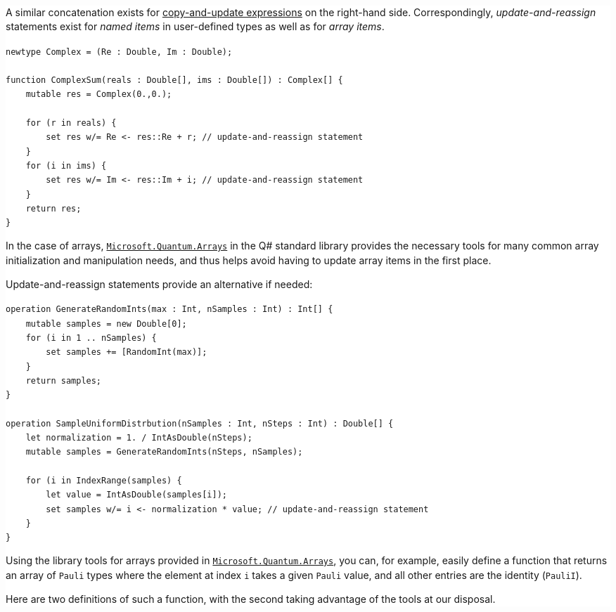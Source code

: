 A similar concatenation exists for [copy-and-update expressions](xref:microsoft.quantum.guide.expressions#copy-and-update-expressions) on the right-hand side.
Correspondingly, *update-and-reassign* statements exist for *named items* in user-defined types as well as for *array items*.  

```qsharp
newtype Complex = (Re : Double, Im : Double);

function ComplexSum(reals : Double[], ims : Double[]) : Complex[] {
    mutable res = Complex(0.,0.);

    for (r in reals) {
        set res w/= Re <- res::Re + r; // update-and-reassign statement
    }
    for (i in ims) {
        set res w/= Im <- res::Im + i; // update-and-reassign statement
    }
    return res;
}
```

In the case of arrays, [`Microsoft.Quantum.Arrays`](xref:microsoft.quantum.arrays) in the Q# standard library provides the necessary tools for many common array initialization and manipulation needs, and thus helps avoid having to update array items in the first place. 

Update-and-reassign statements provide an alternative if needed:

```qsharp
operation GenerateRandomInts(max : Int, nSamples : Int) : Int[] {
    mutable samples = new Double[0];
    for (i in 1 .. nSamples) {
        set samples += [RandomInt(max)];
    }
    return samples;
}

operation SampleUniformDistrbution(nSamples : Int, nSteps : Int) : Double[] {
    let normalization = 1. / IntAsDouble(nSteps);
    mutable samples = GenerateRandomInts(nSteps, nSamples);
    
    for (i in IndexRange(samples) {
        let value = IntAsDouble(samples[i]);
        set samples w/= i <- normalization * value; // update-and-reassign statement
    }
}

```

Using the library tools for arrays provided in [`Microsoft.Quantum.Arrays`](xref:microsoft.quantum.arrays), you can, for example, easily define a function that returns an array of `Pauli` types where the element at index `i` takes a given `Pauli` value, and all other entries are the identity (`PauliI`).

Here are two definitions of such a function, with the second taking advantage of the tools at our disposal.
